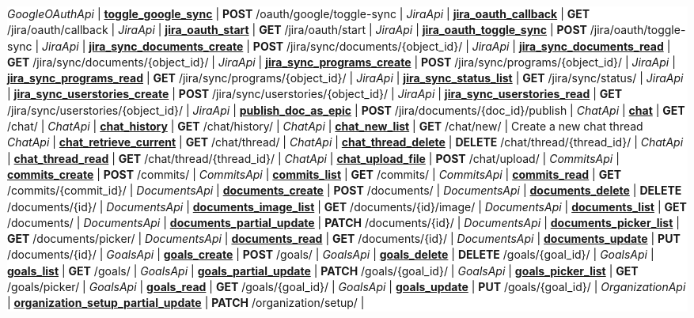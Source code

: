 *GoogleOAuthApi* | [**toggle_google_sync**](docs/GoogleOAuthApi.md#toggle_google_sync) | **POST** /oauth/google/toggle-sync | 
*JiraApi* | [**jira_oauth_callback**](docs/JiraApi.md#jira_oauth_callback) | **GET** /jira/oauth/callback | 
*JiraApi* | [**jira_oauth_start**](docs/JiraApi.md#jira_oauth_start) | **GET** /jira/oauth/start | 
*JiraApi* | [**jira_oauth_toggle_sync**](docs/JiraApi.md#jira_oauth_toggle_sync) | **POST** /jira/oauth/toggle-sync | 
*JiraApi* | [**jira_sync_documents_create**](docs/JiraApi.md#jira_sync_documents_create) | **POST** /jira/sync/documents/{object_id}/ | 
*JiraApi* | [**jira_sync_documents_read**](docs/JiraApi.md#jira_sync_documents_read) | **GET** /jira/sync/documents/{object_id}/ | 
*JiraApi* | [**jira_sync_programs_create**](docs/JiraApi.md#jira_sync_programs_create) | **POST** /jira/sync/programs/{object_id}/ | 
*JiraApi* | [**jira_sync_programs_read**](docs/JiraApi.md#jira_sync_programs_read) | **GET** /jira/sync/programs/{object_id}/ | 
*JiraApi* | [**jira_sync_status_list**](docs/JiraApi.md#jira_sync_status_list) | **GET** /jira/sync/status/ | 
*JiraApi* | [**jira_sync_userstories_create**](docs/JiraApi.md#jira_sync_userstories_create) | **POST** /jira/sync/userstories/{object_id}/ | 
*JiraApi* | [**jira_sync_userstories_read**](docs/JiraApi.md#jira_sync_userstories_read) | **GET** /jira/sync/userstories/{object_id}/ | 
*JiraApi* | [**publish_doc_as_epic**](docs/JiraApi.md#publish_doc_as_epic) | **POST** /jira/documents/{doc_id}/publish | 
*ChatApi* | [**chat**](docs/ChatApi.md#chat) | **GET** /chat/ | 
*ChatApi* | [**chat_history**](docs/ChatApi.md#chat_history) | **GET** /chat/history/ | 
*ChatApi* | [**chat_new_list**](docs/ChatApi.md#chat_new_list) | **GET** /chat/new/ | Create a new chat thread
*ChatApi* | [**chat_retrieve_current**](docs/ChatApi.md#chat_retrieve_current) | **GET** /chat/thread/ | 
*ChatApi* | [**chat_thread_delete**](docs/ChatApi.md#chat_thread_delete) | **DELETE** /chat/thread/{thread_id}/ | 
*ChatApi* | [**chat_thread_read**](docs/ChatApi.md#chat_thread_read) | **GET** /chat/thread/{thread_id}/ | 
*ChatApi* | [**chat_upload_file**](docs/ChatApi.md#chat_upload_file) | **POST** /chat/upload/ | 
*CommitsApi* | [**commits_create**](docs/CommitsApi.md#commits_create) | **POST** /commits/ | 
*CommitsApi* | [**commits_list**](docs/CommitsApi.md#commits_list) | **GET** /commits/ | 
*CommitsApi* | [**commits_read**](docs/CommitsApi.md#commits_read) | **GET** /commits/{commit_id}/ | 
*DocumentsApi* | [**documents_create**](docs/DocumentsApi.md#documents_create) | **POST** /documents/ | 
*DocumentsApi* | [**documents_delete**](docs/DocumentsApi.md#documents_delete) | **DELETE** /documents/{id}/ | 
*DocumentsApi* | [**documents_image_list**](docs/DocumentsApi.md#documents_image_list) | **GET** /documents/{id}/image/ | 
*DocumentsApi* | [**documents_list**](docs/DocumentsApi.md#documents_list) | **GET** /documents/ | 
*DocumentsApi* | [**documents_partial_update**](docs/DocumentsApi.md#documents_partial_update) | **PATCH** /documents/{id}/ | 
*DocumentsApi* | [**documents_picker_list**](docs/DocumentsApi.md#documents_picker_list) | **GET** /documents/picker/ | 
*DocumentsApi* | [**documents_read**](docs/DocumentsApi.md#documents_read) | **GET** /documents/{id}/ | 
*DocumentsApi* | [**documents_update**](docs/DocumentsApi.md#documents_update) | **PUT** /documents/{id}/ | 
*GoalsApi* | [**goals_create**](docs/GoalsApi.md#goals_create) | **POST** /goals/ | 
*GoalsApi* | [**goals_delete**](docs/GoalsApi.md#goals_delete) | **DELETE** /goals/{goal_id}/ | 
*GoalsApi* | [**goals_list**](docs/GoalsApi.md#goals_list) | **GET** /goals/ | 
*GoalsApi* | [**goals_partial_update**](docs/GoalsApi.md#goals_partial_update) | **PATCH** /goals/{goal_id}/ | 
*GoalsApi* | [**goals_picker_list**](docs/GoalsApi.md#goals_picker_list) | **GET** /goals/picker/ | 
*GoalsApi* | [**goals_read**](docs/GoalsApi.md#goals_read) | **GET** /goals/{goal_id}/ | 
*GoalsApi* | [**goals_update**](docs/GoalsApi.md#goals_update) | **PUT** /goals/{goal_id}/ | 
*OrganizationApi* | [**organization_setup_partial_update**](docs/OrganizationApi.md#organization_setup_partial_update) | **PATCH** /organization/setup/ | 